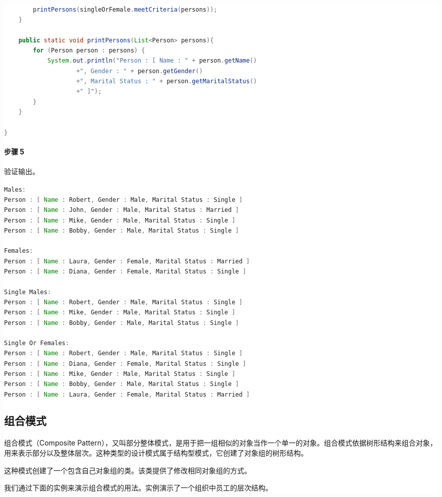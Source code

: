 ```java
        printPersons(singleOrFemale.meetCriteria(persons));
    }

    public static void printPersons(List<Person> persons){
        for (Person person : persons) {
            System.out.println("Person : [ Name : " + person.getName()
                    +", Gender : " + person.getGender()
                    +", Marital Status : " + person.getMaritalStatus()
                    +" ]");
        }
    }

}
```

#### 步骤 5

验证输出。

```java
Males: 
Person : [ Name : Robert, Gender : Male, Marital Status : Single ]
Person : [ Name : John, Gender : Male, Marital Status : Married ]
Person : [ Name : Mike, Gender : Male, Marital Status : Single ]
Person : [ Name : Bobby, Gender : Male, Marital Status : Single ]

Females: 
Person : [ Name : Laura, Gender : Female, Marital Status : Married ]
Person : [ Name : Diana, Gender : Female, Marital Status : Single ]

Single Males: 
Person : [ Name : Robert, Gender : Male, Marital Status : Single ]
Person : [ Name : Mike, Gender : Male, Marital Status : Single ]
Person : [ Name : Bobby, Gender : Male, Marital Status : Single ]

Single Or Females: 
Person : [ Name : Robert, Gender : Male, Marital Status : Single ]
Person : [ Name : Diana, Gender : Female, Marital Status : Single ]
Person : [ Name : Mike, Gender : Male, Marital Status : Single ]
Person : [ Name : Bobby, Gender : Male, Marital Status : Single ]
Person : [ Name : Laura, Gender : Female, Marital Status : Married ]
```



## 组合模式

组合模式（Composite Pattern），又叫部分整体模式，是用于把一组相似的对象当作一个单一的对象。组合模式依据树形结构来组合对象，用来表示部分以及整体层次。这种类型的设计模式属于结构型模式，它创建了对象组的树形结构。

这种模式创建了一个包含自己对象组的类。该类提供了修改相同对象组的方式。

我们通过下面的实例来演示组合模式的用法。实例演示了一个组织中员工的层次结构。

